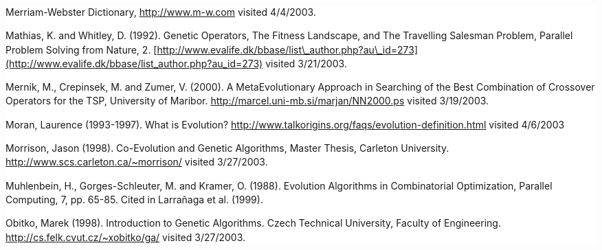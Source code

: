 Merriam-Webster Dictionary, http://www.m-w.com visited 4/4/2003.

Mathias, K. and Whitley, D. (1992). Genetic Operators, The Fitness Landscape, and The Travelling Salesman Problem, Parallel Problem Solving from Nature, 2. [http://www.evalife.dk/bbase/list\_author.php?au\_id=273](http://www.evalife.dk/bbase/list_author.php?au_id=273) visited 3/21/2003.

Mernik, M., Crepinsek, M. and Zumer, V. (2000). A MetaEvolutionary Approach in Searching of the Best Combination of Crossover Operators for the TSP, University of Maribor. http://marcel.uni-mb.si/marjan/NN2000.ps visited 3/19/2003.

Moran, Laurence (1993-1997). What is Evolution? http://www.talkorigins.org/faqs/evolution-definition.html visited 4/6/2003

Morrison, Jason (1998). Co-Evolution and Genetic Algorithms, Master Thesis, Carleton University. http://www.scs.carleton.ca/~morrison/ visited 3/27/2003.

Muhlenbein, H., Gorges-Schleuter, M. and Kramer, O. (1988). Evolution Algorithms in Combinatorial Optimization, Parallel Computing, 7, pp. 65-85. Cited in Larrañaga et al. (1999).

Obitko, Marek (1998). Introduction to Genetic Algorithms. Czech Technical University, Faculty of Engineering. http://cs.felk.cvut.cz/~xobitko/ga/ visited 3/27/2003.

